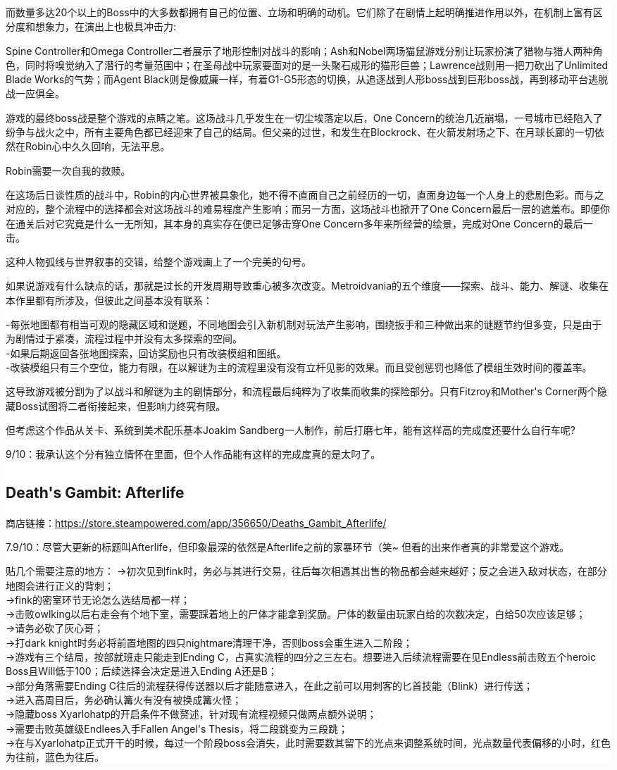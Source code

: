而数量多达20个以上的Boss中的大多数都拥有自己的位置、立场和明确的动机。它们除了在剧情上起明确推进作用以外，在机制上富有区分度和想象力，在演出上也极具冲击力:

Spine Controller和Omega Controller二者展示了地形控制对战斗的影响；Ash和Nobel两场猫鼠游戏分别让玩家扮演了猎物与猎人两种角色，同时将嗅觉纳入了潜行的考量范围中；在圣母战中玩家要面对的是一头聚石成形的猫形巨兽；Lawrence战则用一把刀砍出了Unlimited Blade Works的气势；而Agent Black则是像威廉一样，有着G1-G5形态的切换，从追逐战到人形boss战到巨形boss战，再到移动平台逃脱战一应俱全。

游戏的最终boss战是整个游戏的点睛之笔。这场战斗几乎发生在一切尘埃落定以后，One Concern的统治几近崩塌，一号城市已经陷入了纷争与战火之中，所有主要角色都已经迎来了自己的结局。但父亲的过世，和发生在Blockrock、在火箭发射场之下、在月球长廊的一切依然在Robin心中久久回响，无法平息。

Robin需要一次自我的救赎。

在这场后日谈性质的战斗中，Robin的内心世界被具象化，她不得不直面自己之前经历的一切，直面身边每一个人身上的悲剧色彩。而与之对应的，整个流程中的选择都会对这场战斗的难易程度产生影响；而另一方面，这场战斗也掀开了One Concern最后一层的遮羞布。即便你在通关后对它究竟是什么一无所知，其本身的真实存在便已足够击穿One Concern多年来所经营的绘景，完成对One Concern的最后一击。

这种人物弧线与世界叙事的交错，给整个游戏画上了一个完美的句号。

如果说游戏有什么缺点的话，那就是过长的开发周期导致重心被多次改变。Metroidvania的五个维度——探索、战斗、能力、解谜、收集在本作里都有所涉及，但彼此之间基本没有联系：

-每张地图都有相当可观的隐藏区域和谜题，不同地图会引入新机制对玩法产生影响，围绕扳手和三种做出来的谜题节约但多变，只是由于为剧情过于紧凑，流程过程中并没有太多探索的空间。  
-如果后期返回各张地图探索，回访奖励也只有改装模组和图纸。  
-改装模组只有三个空位，能力有限，在以解谜为主的流程里没有没有立杆见影的效果。而且受创惩罚也降低了模组生效时间的覆盖率。  

这导致游戏被分割为了以战斗和解谜为主的剧情部分，和流程最后纯粹为了收集而收集的探险部分。只有Fitzroy和Mother's Corner两个隐藏Boss试图将二者衔接起来，但影响力终究有限。

但考虑这个作品从关卡、系统到美术配乐基本Joakim Sandberg一人制作，前后打磨七年，能有这样高的完成度还要什么自行车呢?

9/10：我承认这个分有独立情怀在里面，但个人作品能有这样的完成度真的是太叼了。

## Death's Gambit: Afterlife
商店链接：https://store.steampowered.com/app/356650/Deaths_Gambit_Afterlife/

7.9/10：尽管大更新的标题叫Afterlife，但印象最深的依然是Afterlife之前的家暴环节（笑~
但看的出来作者真的非常爱这个游戏。

贴几个需要注意的地方：
->初次见到fink时，务必与其进行交易，往后每次相遇其出售的物品都会越来越好；反之会进入敌对状态，在部分地图会进行正义的背刺；  
->fink的密室环节无论怎么选结局都一样；  
->击败owlking以后右走会有个地下室，需要踩着地上的尸体才能拿到奖励。尸体的数量由玩家白给的次数决定，白给50次应该足够；  
->请务必砍了灰心哥；  
->打dark knight时务必将前置地图的四只nightmare清理干净，否则boss会重生进入二阶段；  
->游戏有三个结局，按部就班走只能走到Ending C，占真实流程的四分之三左右。想要进入后续流程需要在见Endless前击败五个heroic Boss且Will低于100；后续选择会决定是进入Ending A还是B；  
->部分角落需要Ending C往后的流程获得传送器以后才能随意进入，在此之前可以用刺客的匕首技能（Blink）进行传送；  
->进入高周目后，务必确认篝火有没有被换成篝火怪；  
->隐藏boss Xyarlohatp的开启条件不做赘述，针对现有流程视频只做两点额外说明；  
->需要击败英雄级Endlees入手Fallen Angel's Thesis，将二段跳变为三段跳；  
->在与Xyarlohatp正式开干的时候，每过一个阶段boss会消失，此时需要数其留下的光点来调整系统时间，光点数量代表偏移的小时，红色为往前，蓝色为往后。  
